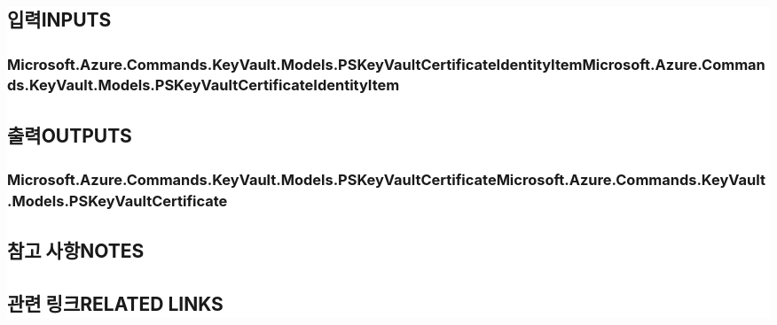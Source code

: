## <span data-ttu-id="03f6f-149">입력</span><span class="sxs-lookup"><span data-stu-id="03f6f-149">INPUTS</span></span>

### <span data-ttu-id="03f6f-150">Microsoft.Azure.Commands.KeyVault.Models.PSKeyVaultCertificateIdentityItem</span><span class="sxs-lookup"><span data-stu-id="03f6f-150">Microsoft.Azure.Commands.KeyVault.Models.PSKeyVaultCertificateIdentityItem</span></span>

## <span data-ttu-id="03f6f-151">출력</span><span class="sxs-lookup"><span data-stu-id="03f6f-151">OUTPUTS</span></span>

### <span data-ttu-id="03f6f-152">Microsoft.Azure.Commands.KeyVault.Models.PSKeyVaultCertificate</span><span class="sxs-lookup"><span data-stu-id="03f6f-152">Microsoft.Azure.Commands.KeyVault.Models.PSKeyVaultCertificate</span></span>

## <span data-ttu-id="03f6f-153">참고 사항</span><span class="sxs-lookup"><span data-stu-id="03f6f-153">NOTES</span></span>

## <span data-ttu-id="03f6f-154">관련 링크</span><span class="sxs-lookup"><span data-stu-id="03f6f-154">RELATED LINKS</span></span>
